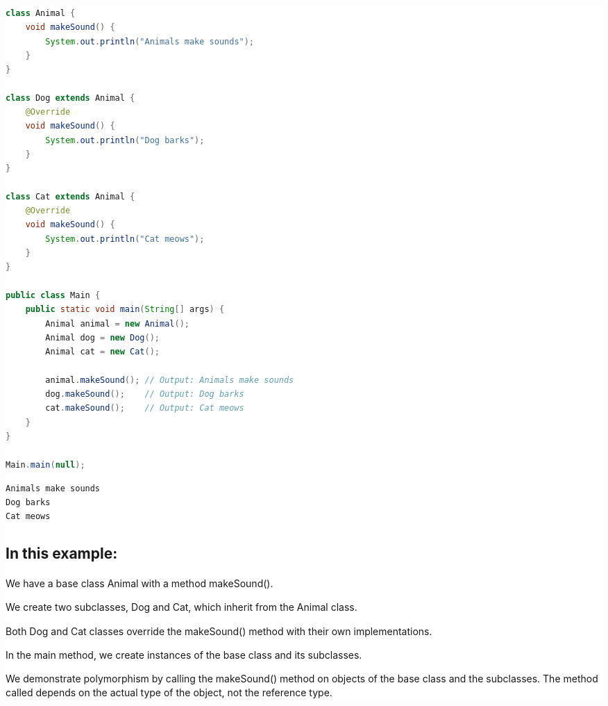 
```java
class Animal {
    void makeSound() {
        System.out.println("Animals make sounds");
    }
}

class Dog extends Animal {
    @Override
    void makeSound() {
        System.out.println("Dog barks");
    }
}

class Cat extends Animal {
    @Override
    void makeSound() {
        System.out.println("Cat meows");
    }
}

public class Main {
    public static void main(String[] args) {
        Animal animal = new Animal();
        Animal dog = new Dog();
        Animal cat = new Cat();

        animal.makeSound(); // Output: Animals make sounds
        dog.makeSound();    // Output: Dog barks
        cat.makeSound();    // Output: Cat meows
    }
}

Main.main(null);
```

    Animals make sounds
    Dog barks
    Cat meows


## In this example:

We have a base class Animal with a method makeSound().

We create two subclasses, Dog and Cat, which inherit from the Animal class.

Both Dog and Cat classes override the makeSound() method with their own implementations.

In the main method, we create instances of the base class and its subclasses.

We demonstrate polymorphism by calling the makeSound() method on objects of the base class and the subclasses. The method called depends on the actual type of the object, not the reference type.
